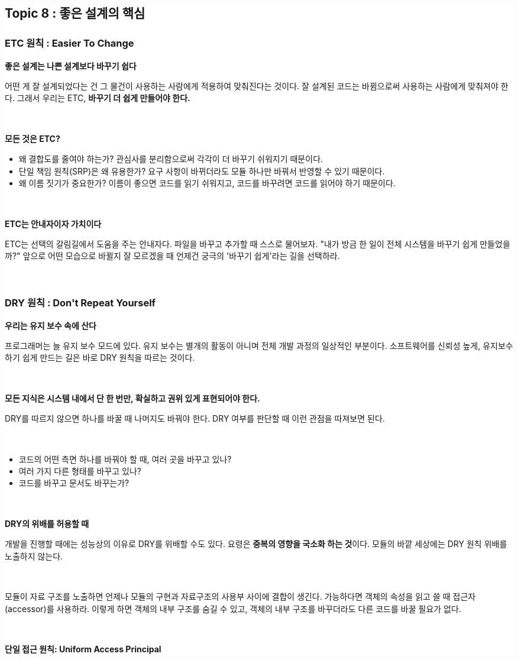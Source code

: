 ## Topic 8 : 좋은 설계의 핵심

### ETC 원칙 : Easier To Change

**좋은 설계는 나쁜 설계보다 바꾸기 쉽다**

어떤 게 잘 설계되었다는 건 그 물건이 사용하는 사람에게 적용하여 맞춰진다는 것이다. 잘 설계된 코드는 바뀜으로써 사용하는 사람에게 맞춰져야 한다. 그래서 우리는 ETC, **바꾸기 더 쉽게 만들어야 한다.**

<br />

**모든 것은 ETC?**

- 왜 결합도를 줄여야 하는가? 관심사를 분리함으로써 각각이 더 바꾸기 쉬워지기 때문이다. 
- 단일 책임 원칙(SRP)은 왜 유용한가? 요구 사항이 바뀌더라도 모듈 하나만 바꿔서 반영할 수 있기 때문이다.
- 왜 이름 짓기가 중요한가? 이름이 좋으면 코드를 읽기 쉬워지고, 코드를 바꾸려면 코드를 읽어야 하기 때문이다.

<br />

**ETC는 안내자이자 가치이다**

ETC는 선택의 갈림길에서 도움을 주는 안내자다. 파일을 바꾸고 추가할 때 스스로 물어보자. "내가 방금 한 일이 전체 시스템을 바꾸기 쉽게 만들었을까?" 앞으로 어떤 모습으로 바뀔지 잘 모르겠을 때 언제건 궁극의 '바꾸기 쉽게'라는 길을 선택하라.

<br />

### DRY 원칙 : Don't Repeat Yourself

**우리는 유지 보수 속에 산다**

프로그래머는 늘 유지 보수 모드에 있다.  유지 보수는 별개의 활동이 아니며 전체 개발 과정의 일상적인 부분이다. 소프트웨어를 신뢰성 높게, 유지보수하기 쉽게 만드는 길은 바로 DRY 원칙을 따르는 것이다.

<br />

**모든 지식은 시스템 내에서 단 한 번만, 확실하고 권위 있게 표현되어야 한다.**

DRY를 따르지 않으면 하나를 바꿀 때 나머지도 바꿔야 한다. DRY 여부를 판단할 때 이런 관점을 따져보면 된다.

<br />

- 코드의 어떤 측면 하나를 바꿔야 할 때, 여러 곳을 바꾸고 있나?
- 여러 가지 다른 형태를 바꾸고 있나?
- 코드를 바꾸고 문서도 바꾸는가?

<br />

**DRY의 위배를 허용할 때**

개발을 진행할 때에는 성능상의 이유로 DRY를 위배할 수도 있다. 요령은 **중복의 영향을 국소화 하는 것**이다. 모듈의 바깥 세상에는 DRY 원칙 위배를 노출하지 않는다. 

<br />

모듈이 자료 구조를 노출하면 언제나 모듈의 구현과 자료구조의 사용부 사이에 결합이 생긴다. 가능하다면 객체의 속성을 읽고 쓸 때 접근자(accessor)를 사용하라. 이렇게 하면 객체의 내부 구조를 숨길 수 있고, 객체의 내부 구조를 바꾸더라도 다른 코드를 바꿀 필요가 없다.

<br />

**단일 접근 원칙: Uniform Access Principal**
